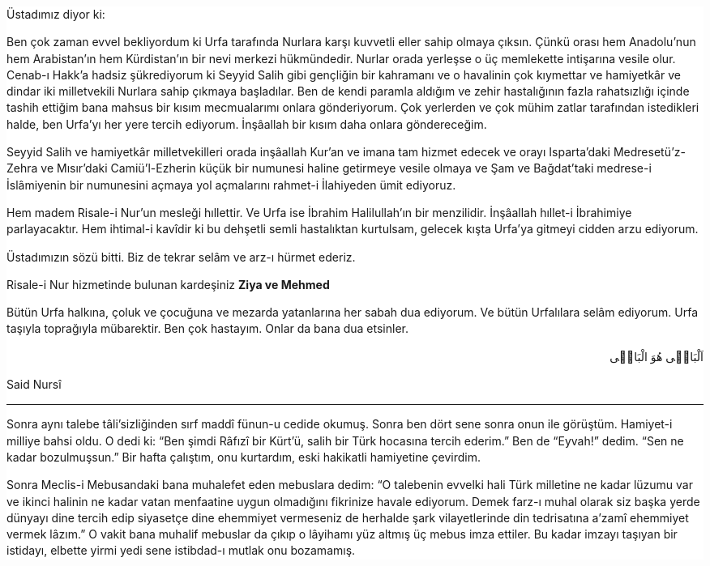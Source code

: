 Üstadımız diyor ki:

Ben çok zaman evvel bekliyordum ki Urfa tarafında Nurlara karşı kuvvetli eller sahip olmaya çıksın. Çünkü orası hem Anadolu’nun hem Arabistan’ın hem Kürdistan’ın bir nevi merkezi hükmündedir. Nurlar orada yerleşse o üç memlekette intişarına vesile olur. Cenab-ı Hakk’a hadsiz şükrediyorum ki Seyyid Salih gibi gençliğin bir kahramanı ve o havalinin çok kıymettar ve hamiyetkâr ve dindar iki milletvekili Nurlara sahip çıkmaya başladılar. Ben de kendi paramla aldığım ve zehir hastalığının fazla rahatsızlığı içinde tashih ettiğim bana mahsus bir kısım mecmualarımı onlara gönderiyorum. Çok yerlerden ve çok mühim zatlar tarafından istedikleri halde, ben Urfa’yı her yere tercih ediyorum. İnşâallah bir kısım daha onlara göndereceğim.

Seyyid Salih ve hamiyetkâr milletvekilleri orada inşâallah Kur’an ve imana tam hizmet edecek ve orayı Isparta’daki Medresetü’z-Zehra ve Mısır’daki Camiü’l-Ezherin küçük bir numunesi haline getirmeye vesile olmaya ve Şam ve Bağdat’taki medrese-i İslâmiyenin bir numunesini açmaya yol açmalarını rahmet-i İlahiyeden ümit ediyoruz.

Hem madem Risale-i Nur’un mesleği hıllettir. Ve Urfa ise İbrahim Halilullah’ın bir menzilidir. İnşâallah hıllet-i İbrahimiye parlayacaktır. Hem ihtimal-i kavîdir ki bu dehşetli semli hastalıktan kurtulsam, gelecek kışta Urfa’ya gitmeyi cidden arzu ediyorum.

Üstadımızın sözü bitti. Biz de tekrar selâm ve arz-ı hürmet ederiz.

Risale-i Nur hizmetinde bulunan kardeşiniz **Ziya ve Mehmed**

Bütün Urfa halkına, çoluk ve çocuğuna ve mezarda yatanlarına her sabah dua ediyorum. Ve bütün Urfalılara selâm ediyorum. Urfa taşıyla toprağıyla mübarektir. Ben çok hastayım. Onlar da bana dua etsinler.

<p class="arabic" dir="rtl">اَلْبَاقٖى هُوَ الْبَاقٖى</p>

Said Nursî

***

[^Hâşiye1]: Hattâ o zamandan evvel Türk olmayan bir talebem vardı. Eski medresemde hamiyetli ve gayet zeki o talebem ulûm-u diniyeden aldığı hamiyet dersiyle her vakit derdi: “Salih bir Türk elbette fâsık kardeşimden, babamdan bana daha ziyade kardeş ve akrabadır.”

Sonra aynı talebe tâli’sizliğinden sırf maddî fünun-u cedide okumuş. Sonra ben dört sene sonra onun ile görüştüm. Hamiyet-i milliye bahsi oldu. O dedi ki: “Ben şimdi Râfızî bir Kürt’ü, salih bir Türk hocasına tercih ederim.” Ben de “Eyvah!” dedim. “Sen ne kadar bozulmuşsun.” Bir hafta çalıştım, onu kurtardım, eski hakikatli hamiyetine çevirdim.

Sonra Meclis-i Mebusandaki bana muhalefet eden mebuslara dedim: “O talebenin evvelki hali Türk milletine ne kadar lüzumu var ve ikinci halinin ne kadar vatan menfaatine uygun olmadığını fikrinize havale ediyorum. Demek farz-ı muhal olarak siz başka yerde dünyayı dine tercih edip siyasetçe dine ehemmiyet vermeseniz de herhalde şark vilayetlerinde din tedrisatına a’zamî ehemmiyet vermek lâzım.” O vakit bana muhalif mebuslar da çıkıp o lâyihamı yüz altmış üç mebus imza ettiler. Bu kadar imzayı taşıyan bir istidayı, elbette yirmi yedi sene istibdad-ı mutlak onu bozamamış.

